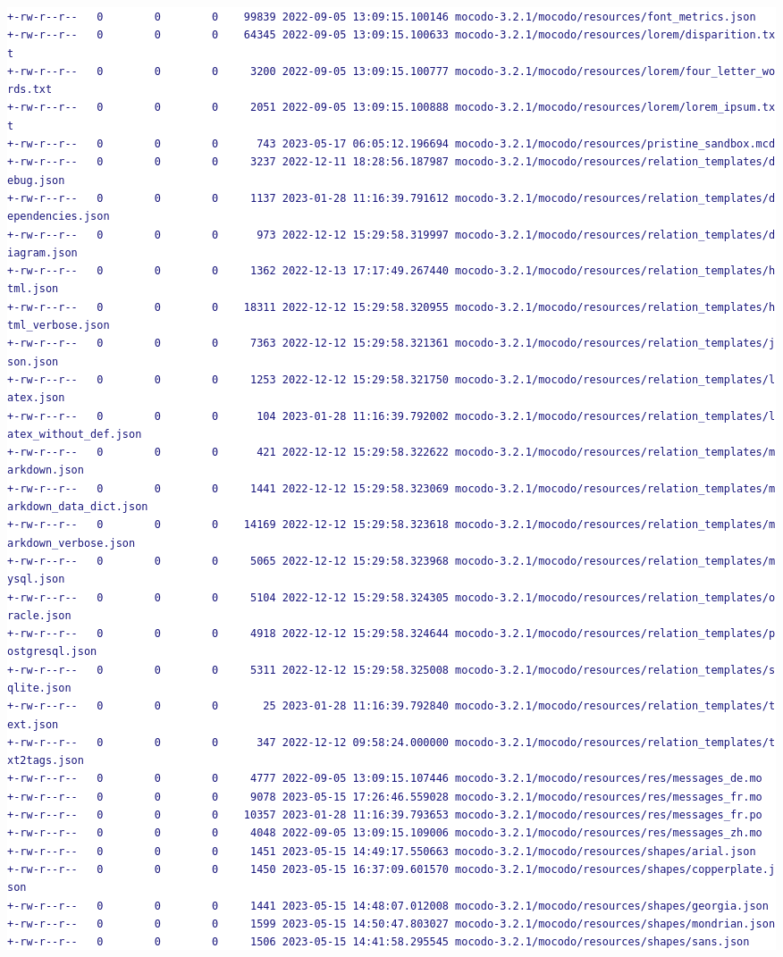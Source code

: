 ```diff
+-rw-r--r--   0        0        0    99839 2022-09-05 13:09:15.100146 mocodo-3.2.1/mocodo/resources/font_metrics.json
+-rw-r--r--   0        0        0    64345 2022-09-05 13:09:15.100633 mocodo-3.2.1/mocodo/resources/lorem/disparition.txt
+-rw-r--r--   0        0        0     3200 2022-09-05 13:09:15.100777 mocodo-3.2.1/mocodo/resources/lorem/four_letter_words.txt
+-rw-r--r--   0        0        0     2051 2022-09-05 13:09:15.100888 mocodo-3.2.1/mocodo/resources/lorem/lorem_ipsum.txt
+-rw-r--r--   0        0        0      743 2023-05-17 06:05:12.196694 mocodo-3.2.1/mocodo/resources/pristine_sandbox.mcd
+-rw-r--r--   0        0        0     3237 2022-12-11 18:28:56.187987 mocodo-3.2.1/mocodo/resources/relation_templates/debug.json
+-rw-r--r--   0        0        0     1137 2023-01-28 11:16:39.791612 mocodo-3.2.1/mocodo/resources/relation_templates/dependencies.json
+-rw-r--r--   0        0        0      973 2022-12-12 15:29:58.319997 mocodo-3.2.1/mocodo/resources/relation_templates/diagram.json
+-rw-r--r--   0        0        0     1362 2022-12-13 17:17:49.267440 mocodo-3.2.1/mocodo/resources/relation_templates/html.json
+-rw-r--r--   0        0        0    18311 2022-12-12 15:29:58.320955 mocodo-3.2.1/mocodo/resources/relation_templates/html_verbose.json
+-rw-r--r--   0        0        0     7363 2022-12-12 15:29:58.321361 mocodo-3.2.1/mocodo/resources/relation_templates/json.json
+-rw-r--r--   0        0        0     1253 2022-12-12 15:29:58.321750 mocodo-3.2.1/mocodo/resources/relation_templates/latex.json
+-rw-r--r--   0        0        0      104 2023-01-28 11:16:39.792002 mocodo-3.2.1/mocodo/resources/relation_templates/latex_without_def.json
+-rw-r--r--   0        0        0      421 2022-12-12 15:29:58.322622 mocodo-3.2.1/mocodo/resources/relation_templates/markdown.json
+-rw-r--r--   0        0        0     1441 2022-12-12 15:29:58.323069 mocodo-3.2.1/mocodo/resources/relation_templates/markdown_data_dict.json
+-rw-r--r--   0        0        0    14169 2022-12-12 15:29:58.323618 mocodo-3.2.1/mocodo/resources/relation_templates/markdown_verbose.json
+-rw-r--r--   0        0        0     5065 2022-12-12 15:29:58.323968 mocodo-3.2.1/mocodo/resources/relation_templates/mysql.json
+-rw-r--r--   0        0        0     5104 2022-12-12 15:29:58.324305 mocodo-3.2.1/mocodo/resources/relation_templates/oracle.json
+-rw-r--r--   0        0        0     4918 2022-12-12 15:29:58.324644 mocodo-3.2.1/mocodo/resources/relation_templates/postgresql.json
+-rw-r--r--   0        0        0     5311 2022-12-12 15:29:58.325008 mocodo-3.2.1/mocodo/resources/relation_templates/sqlite.json
+-rw-r--r--   0        0        0       25 2023-01-28 11:16:39.792840 mocodo-3.2.1/mocodo/resources/relation_templates/text.json
+-rw-r--r--   0        0        0      347 2022-12-12 09:58:24.000000 mocodo-3.2.1/mocodo/resources/relation_templates/txt2tags.json
+-rw-r--r--   0        0        0     4777 2022-09-05 13:09:15.107446 mocodo-3.2.1/mocodo/resources/res/messages_de.mo
+-rw-r--r--   0        0        0     9078 2023-05-15 17:26:46.559028 mocodo-3.2.1/mocodo/resources/res/messages_fr.mo
+-rw-r--r--   0        0        0    10357 2023-01-28 11:16:39.793653 mocodo-3.2.1/mocodo/resources/res/messages_fr.po
+-rw-r--r--   0        0        0     4048 2022-09-05 13:09:15.109006 mocodo-3.2.1/mocodo/resources/res/messages_zh.mo
+-rw-r--r--   0        0        0     1451 2023-05-15 14:49:17.550663 mocodo-3.2.1/mocodo/resources/shapes/arial.json
+-rw-r--r--   0        0        0     1450 2023-05-15 16:37:09.601570 mocodo-3.2.1/mocodo/resources/shapes/copperplate.json
+-rw-r--r--   0        0        0     1441 2023-05-15 14:48:07.012008 mocodo-3.2.1/mocodo/resources/shapes/georgia.json
+-rw-r--r--   0        0        0     1599 2023-05-15 14:50:47.803027 mocodo-3.2.1/mocodo/resources/shapes/mondrian.json
+-rw-r--r--   0        0        0     1506 2023-05-15 14:41:58.295545 mocodo-3.2.1/mocodo/resources/shapes/sans.json
```